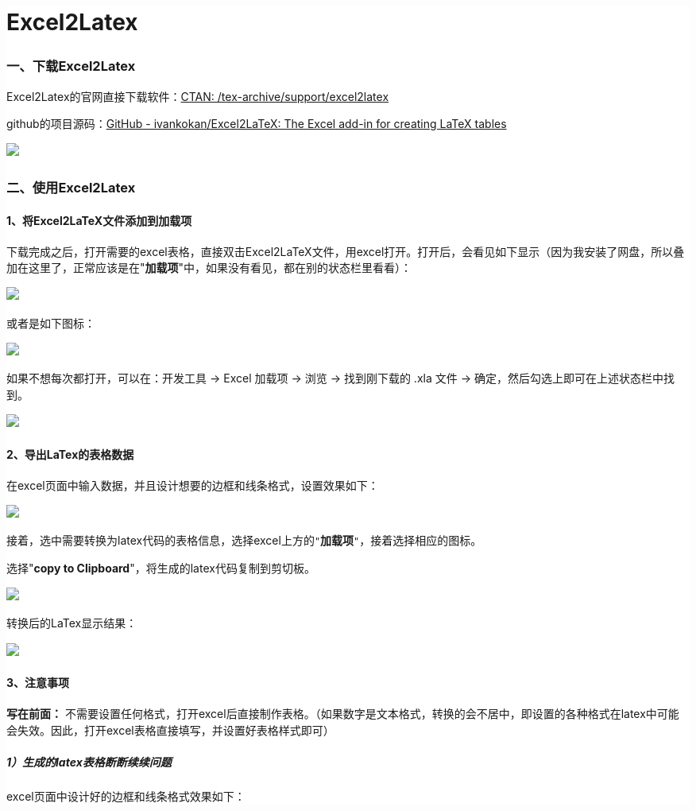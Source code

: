 # Excel2Latex
### 一、下载Excel2Latex

Excel2Latex的官网直接下载软件：[CTAN: /tex-archive/support/excel2latex](https://www.ctan.org/tex-archive/support/excel2latex/ "CTAN: /tex-archive/support/excel2latex")

github的项目源码：[GitHub - ivankokan/Excel2LaTeX: The Excel add-in for creating LaTeX tables](https://github.com/ivankokan/Excel2LaTeX "GitHub - ivankokan/Excel2LaTeX: The Excel add-in for creating LaTeX tables")

![](https://file.jishuzhan.net/article/1763424736332746753/a16df436614ec4e98d2ae71b8c2815ec.webp)

### 二、使用Excel2Latex

#### 1、将Excel2LaTeX文件添加到加载项

下载完成之后，打开需要的excel表格，直接双击Excel2LaTeX文件，用excel打开。打开后，会看见如下显示（因为我安装了网盘，所以叠加在这里了，正常应该是在"**加载项**"中，如果没有看见，都在别的状态栏里看看）：

![](https://file.jishuzhan.net/article/1763424736332746753/63c0c9448550542650711c87575f01ad.webp)

或者是如下图标：

![](https://file.jishuzhan.net/article/1763424736332746753/d0ca0a71024d595e5b19ccda6ba0225f.webp)

如果不想每次都打开，可以在：开发工具 -> Excel 加载项 -> 浏览 -> 找到刚下载的 .xla 文件 -> 确定，然后勾选上即可在上述状态栏中找到。

![](https://file.jishuzhan.net/article/1763424736332746753/83fea764f123ef12167a71527373b1d6.webp)

#### 2、导出LaTex的表格数据

在excel页面中输入数据，并且设计想要的边框和线条格式，设置效果如下：

![](https://file.jishuzhan.net/article/1763424736332746753/4441743dae78c0a86d97b7e5af9a7b66.webp)

接着，选中需要转换为latex代码的表格信息，选择excel上方的`"`**加载项**`"`，接着选择相应的图标。

选择"**copy to Clipboard**"，将生成的latex代码复制到剪切板。

![](https://file.jishuzhan.net/article/1763424736332746753/b32155b43f33ce68846ca72a62cef324.webp)

转换后的LaTex显示结果：

![](https://file.jishuzhan.net/article/1763424736332746753/a9c3ff6d5354db960871e997fd5eb49f.webp)

#### 3、注意事项

**写在前面：** 不需要设置任何格式，打开excel后直接制作表格。（如果数字是文本格式，转换的会不居中，即设置的各种格式在latex中可能会失效。因此，打开excel表格直接填写，并设置好表格样式即可）

##### 1）生成的latex表格断断续续问题

excel页面中设计好的边框和线条格式效果如下：
